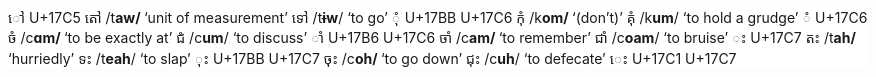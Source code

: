   <tr>
   <td>ៅ
   </td>
   <td>U+17C5
   </td>
   <td colspan="3" >តៅ /t<strong>aw/ </strong>‘unit of measurement’
   </td>
   <td colspan="3" >ទៅ /t<strong>ɨw</strong>/ ‘to go’
   </td>
  </tr>
  <tr>
   <td>ុំ
   </td>
   <td>U+17BB U+17C6
   </td>
   <td colspan="3" >កុំ /k<strong>om/ </strong>‘(don’t)’
   </td>
   <td colspan="3" >គុំ /k<strong>um</strong>/ ‘to hold a grudge’
   </td>
  </tr>
  <tr>
   <td>ំ
   </td>
   <td>U+17C6
   </td>
   <td colspan="3" >ចំ /c<strong>ɑm/ </strong>‘to be exactly at’
   </td>
   <td colspan="3" >ជំ /c<strong>um</strong>/ ‘to discuss’
   </td>
  </tr>
  <tr>
   <td>ាំ
   </td>
   <td>U+17B6 U+17C6
   </td>
   <td colspan="3" >ចាំ /c<strong>am/ </strong>‘to remember’
   </td>
   <td colspan="3" >ជាំ /c<strong>oam</strong>/ ‘to bruise’
   </td>
  </tr>
  <tr>
   <td>ះ
   </td>
   <td>U+17C7
   </td>
   <td colspan="3" >តះ /t<strong>ah/ </strong>‘hurriedly’
   </td>
   <td colspan="3" >ទះ /t<strong>eah</strong>/ ‘to slap’
   </td>
  </tr>
  <tr>
   <td>ុះ
   </td>
   <td>U+17BB U+17C7
   </td>
   <td colspan="3" >ចុះ /c<strong>oh/ </strong>‘to go down’
   </td>
   <td colspan="3" >ជុះ /c<strong>uh</strong>/ ‘to defecate’
   </td>
  </tr>
  <tr>
   <td>េះ
   </td>
   <td>U+17C1 U+17C7